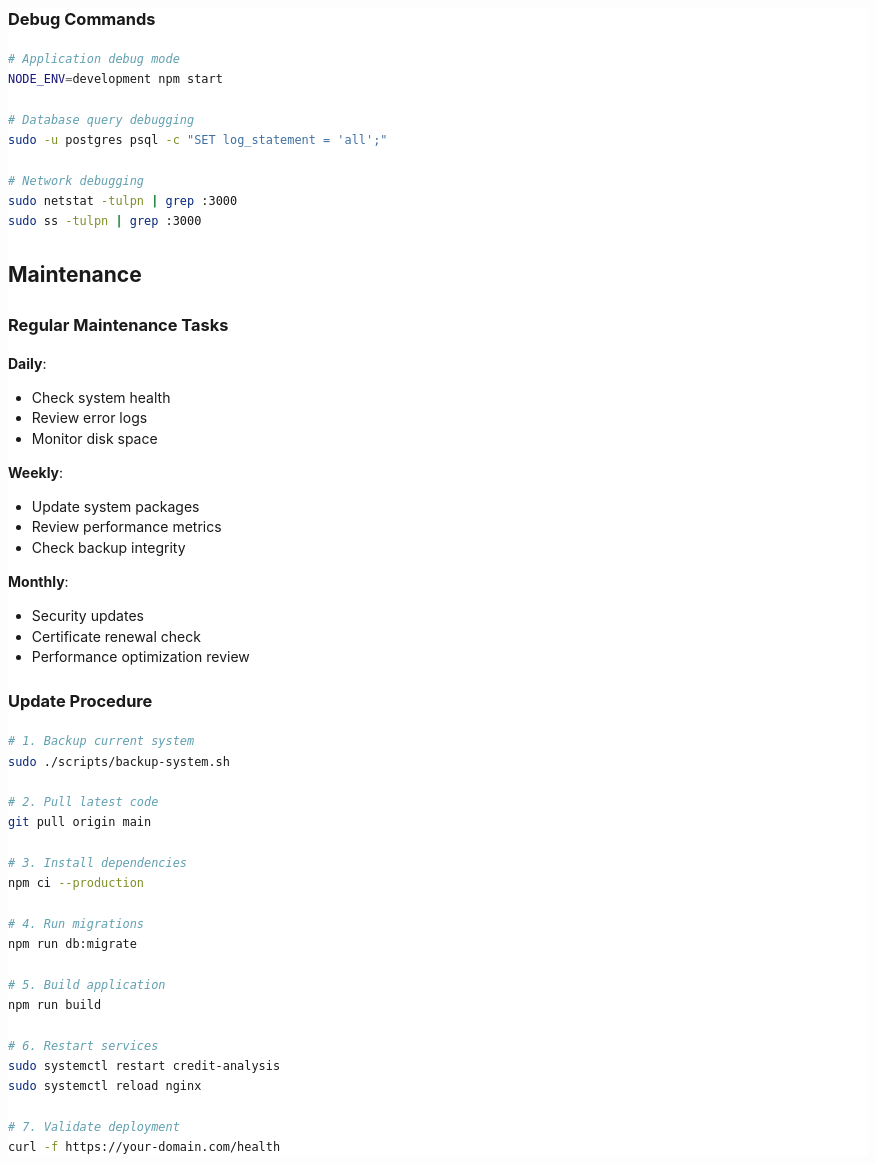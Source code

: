 ### Debug Commands

```bash
# Application debug mode
NODE_ENV=development npm start

# Database query debugging
sudo -u postgres psql -c "SET log_statement = 'all';"

# Network debugging
sudo netstat -tulpn | grep :3000
sudo ss -tulpn | grep :3000
```

## Maintenance

### Regular Maintenance Tasks

**Daily**:
- Check system health
- Review error logs
- Monitor disk space

**Weekly**:
- Update system packages
- Review performance metrics
- Check backup integrity

**Monthly**:
- Security updates
- Certificate renewal check
- Performance optimization review

### Update Procedure

```bash
# 1. Backup current system
sudo ./scripts/backup-system.sh

# 2. Pull latest code
git pull origin main

# 3. Install dependencies
npm ci --production

# 4. Run migrations
npm run db:migrate

# 5. Build application
npm run build

# 6. Restart services
sudo systemctl restart credit-analysis
sudo systemctl reload nginx

# 7. Validate deployment
curl -f https://your-domain.com/health
```

